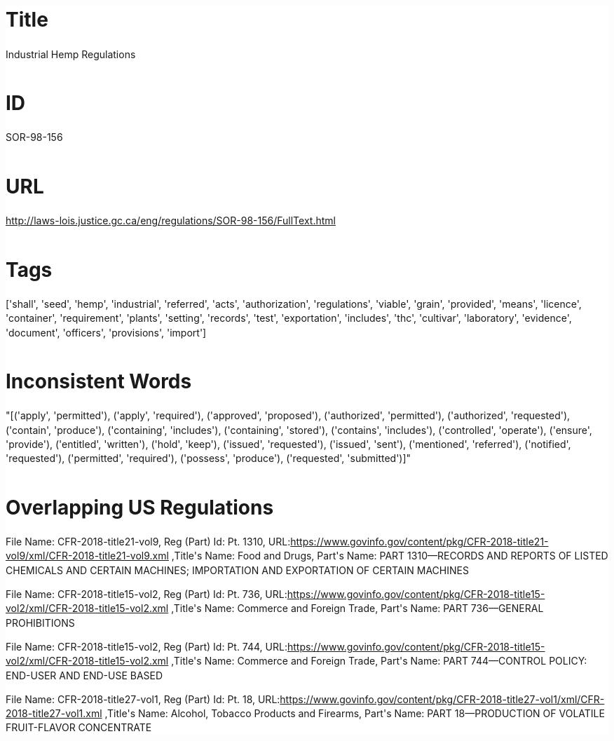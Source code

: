 # Title
Industrial Hemp Regulations


# ID
SOR-98-156

# URL
http://laws-lois.justice.gc.ca/eng/regulations/SOR-98-156/FullText.html


# Tags
['shall', 'seed', 'hemp', 'industrial', 'referred', 'acts', 'authorization', 'regulations', 'viable', 'grain', 'provided', 'means', 'licence', 'container', 'requirement', 'plants', 'setting', 'records', 'test', 'exportation', 'includes', 'thc', 'cultivar', 'laboratory', 'evidence', 'document', 'officers', 'provisions', 'import']


# Inconsistent Words
"[('apply', 'permitted'), ('apply', 'required'), ('approved', 'proposed'), ('authorized', 'permitted'), ('authorized', 'requested'), ('contain', 'produce'), ('containing', 'includes'), ('containing', 'stored'), ('contains', 'includes'), ('controlled', 'operate'), ('ensure', 'provide'), ('entitled', 'written'), ('hold', 'keep'), ('issued', 'requested'), ('issued', 'sent'), ('mentioned', 'referred'), ('notified', 'requested'), ('permitted', 'required'), ('possess', 'produce'), ('requested', 'submitted')]"


# Overlapping US Regulations
File Name: CFR-2018-title21-vol9, Reg (Part) Id: Pt. 1310, URL:https://www.govinfo.gov/content/pkg/CFR-2018-title21-vol9/xml/CFR-2018-title21-vol9.xml
,Title's Name: Food and Drugs, Part's Name: PART 1310—RECORDS AND REPORTS OF LISTED CHEMICALS AND CERTAIN MACHINES; IMPORTATION AND EXPORTATION OF CERTAIN MACHINES

File Name: CFR-2018-title15-vol2, Reg (Part) Id: Pt. 736, URL:https://www.govinfo.gov/content/pkg/CFR-2018-title15-vol2/xml/CFR-2018-title15-vol2.xml
,Title's Name: Commerce and Foreign Trade, Part's Name: PART 736—GENERAL PROHIBITIONS

File Name: CFR-2018-title15-vol2, Reg (Part) Id: Pt. 744, URL:https://www.govinfo.gov/content/pkg/CFR-2018-title15-vol2/xml/CFR-2018-title15-vol2.xml
,Title's Name: Commerce and Foreign Trade, Part's Name: PART 744—CONTROL POLICY: END-USER AND END-USE BASED

File Name: CFR-2018-title27-vol1, Reg (Part) Id: Pt. 18, URL:https://www.govinfo.gov/content/pkg/CFR-2018-title27-vol1/xml/CFR-2018-title27-vol1.xml
,Title's Name: Alcohol, Tobacco Products and Firearms, Part's Name: PART 18—PRODUCTION OF VOLATILE FRUIT-FLAVOR CONCENTRATE
